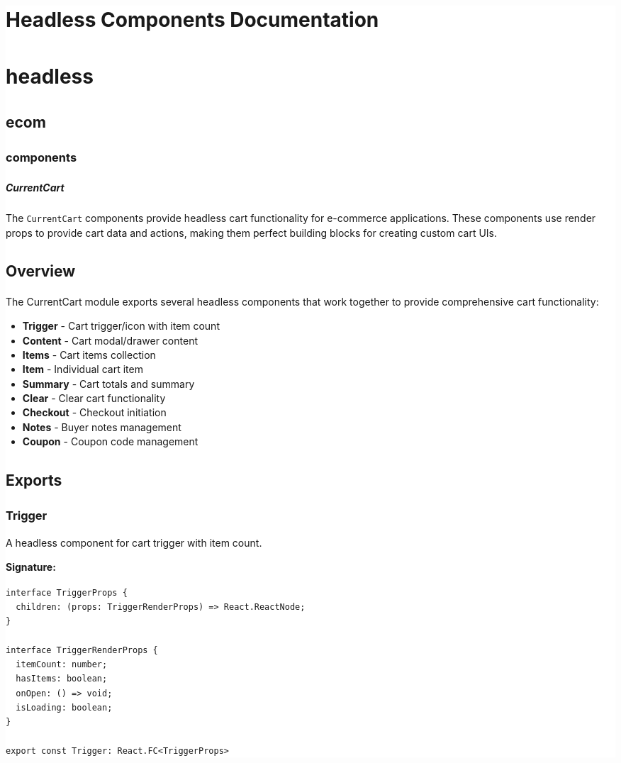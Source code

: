 # Headless Components Documentation

# headless

## ecom

### components

##### CurrentCart


The `CurrentCart` components provide headless cart functionality for e-commerce applications. These components use render props to provide cart data and actions, making them perfect building blocks for creating custom cart UIs.

## Overview

The CurrentCart module exports several headless components that work together to provide comprehensive cart functionality:

- **Trigger** - Cart trigger/icon with item count
- **Content** - Cart modal/drawer content
- **Items** - Cart items collection
- **Item** - Individual cart item
- **Summary** - Cart totals and summary
- **Clear** - Clear cart functionality
- **Checkout** - Checkout initiation
- **Notes** - Buyer notes management
- **Coupon** - Coupon code management

## Exports

### Trigger

A headless component for cart trigger with item count.

**Signature:**
```tsx
interface TriggerProps {
  children: (props: TriggerRenderProps) => React.ReactNode;
}

interface TriggerRenderProps {
  itemCount: number;
  hasItems: boolean;
  onOpen: () => void;
  isLoading: boolean;
}

export const Trigger: React.FC<TriggerProps>
```

